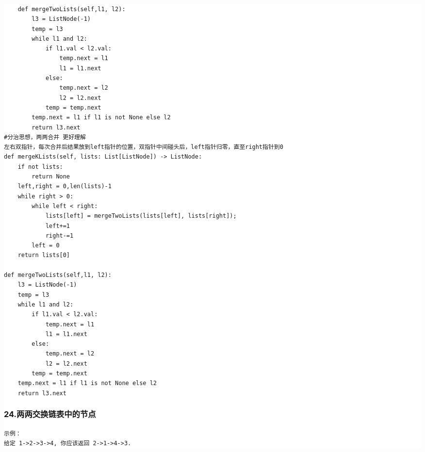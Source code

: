         def mergeTwoLists(self,l1, l2):
            l3 = ListNode(-1)
            temp = l3
            while l1 and l2:
                if l1.val < l2.val:
                    temp.next = l1
                    l1 = l1.next
                else:
                    temp.next = l2
                    l2 = l2.next
                temp = temp.next
            temp.next = l1 if l1 is not None else l2
            return l3.next
    #分治思想，两两合并 更好理解
    左右双指针，每次合并后结果放到left指针的位置，双指针中间碰头后，left指针归零，直至right指针到0
    def mergeKLists(self, lists: List[ListNode]) -> ListNode:
        if not lists:
            return None
        left,right = 0,len(lists)-1
        while right > 0:
            while left < right:
                lists[left] = mergeTwoLists(lists[left], lists[right]);
                left+=1
                right-=1  
            left = 0
        return lists[0]

    def mergeTwoLists(self,l1, l2):
        l3 = ListNode(-1)
        temp = l3
        while l1 and l2:
            if l1.val < l2.val:
                temp.next = l1
                l1 = l1.next
            else:
                temp.next = l2
                l2 = l2.next
            temp = temp.next
        temp.next = l1 if l1 is not None else l2
        return l3.next 
 ### 24.两两交换链表中的节点
    示例：
    给定 1->2->3->4, 你应该返回 2->1->4->3.
    

   


          
          
          
          
      